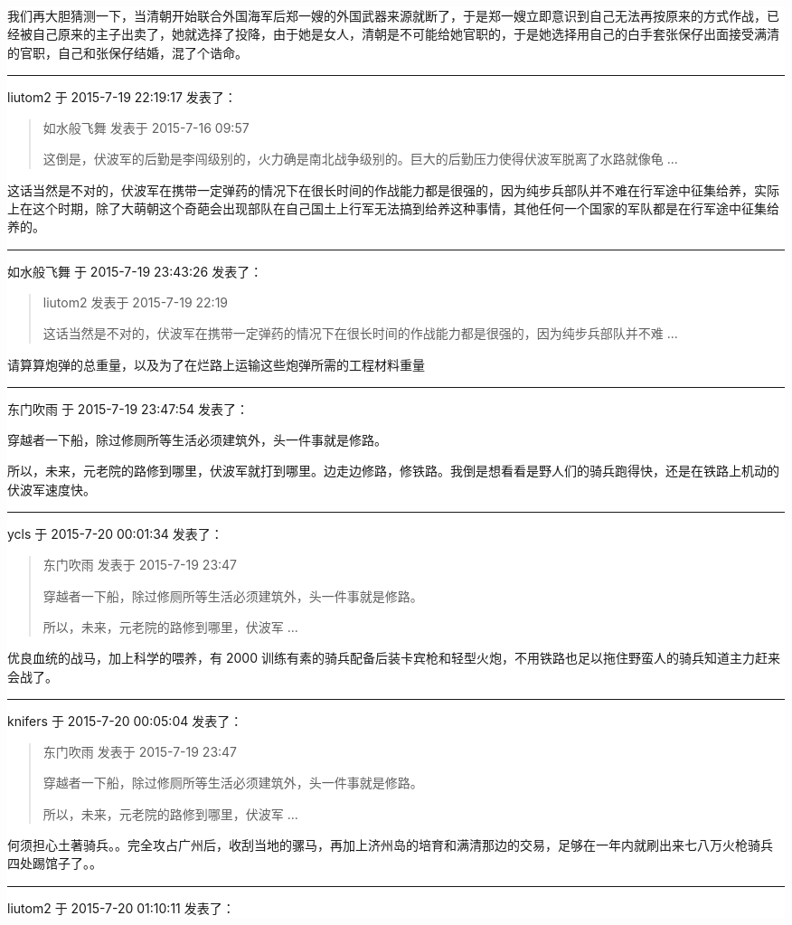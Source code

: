 我们再大胆猜测一下，当清朝开始联合外国海军后郑一嫂的外国武器来源就断了，于是郑一嫂立即意识到自己无法再按原来的方式作战，已经被自己原来的主子出卖了，她就选择了投降，由于她是女人，清朝是不可能给她官职的，于是她选择用自己的白手套张保仔出面接受满清的官职，自己和张保仔结婚，混了个诰命。

---

liutom2 于 2015-7-19 22:19:17 发表了：

> 如水般飞舞 发表于 2015-7-16 09:57
>
> 这倒是，伏波军的后勤是李闯级别的，火力确是南北战争级别的。巨大的后勤压力使得伏波军脱离了水路就像龟 ...

这话当然是不对的，伏波军在携带一定弹药的情况下在很长时间的作战能力都是很强的，因为纯步兵部队并不难在行军途中征集给养，实际上在这个时期，除了大萌朝这个奇葩会出现部队在自己国土上行军无法搞到给养这种事情，其他任何一个国家的军队都是在行军途中征集给养的。

---

如水般飞舞 于 2015-7-19 23:43:26 发表了：

> liutom2 发表于 2015-7-19 22:19
>
> 这话当然是不对的，伏波军在携带一定弹药的情况下在很长时间的作战能力都是很强的，因为纯步兵部队并不难 ...

请算算炮弹的总重量，以及为了在烂路上运输这些炮弹所需的工程材料重量

---

东门吹雨 于 2015-7-19 23:47:54 发表了：

穿越者一下船，除过修厕所等生活必须建筑外，头一件事就是修路。

所以，未来，元老院的路修到哪里，伏波军就打到哪里。边走边修路，修铁路。我倒是想看看是野人们的骑兵跑得快，还是在铁路上机动的伏波军速度快。

---

ycls 于 2015-7-20 00:01:34 发表了：

> 东门吹雨 发表于 2015-7-19 23:47
>
> 穿越者一下船，除过修厕所等生活必须建筑外，头一件事就是修路。
>
> 所以，未来，元老院的路修到哪里，伏波军 ...

优良血统的战马，加上科学的喂养，有 2000 训练有素的骑兵配备后装卡宾枪和轻型火炮，不用铁路也足以拖住野蛮人的骑兵知道主力赶来会战了。

---

knifers 于 2015-7-20 00:05:04 发表了：

> 东门吹雨 发表于 2015-7-19 23:47
>
> 穿越者一下船，除过修厕所等生活必须建筑外，头一件事就是修路。
>
> 所以，未来，元老院的路修到哪里，伏波军 ...

何须担心土著骑兵。。完全攻占广州后，收刮当地的骡马，再加上济州岛的培育和满清那边的交易，足够在一年内就刷出来七八万火枪骑兵四处踢馆子了。。

---

liutom2 于 2015-7-20 01:10:11 发表了：
